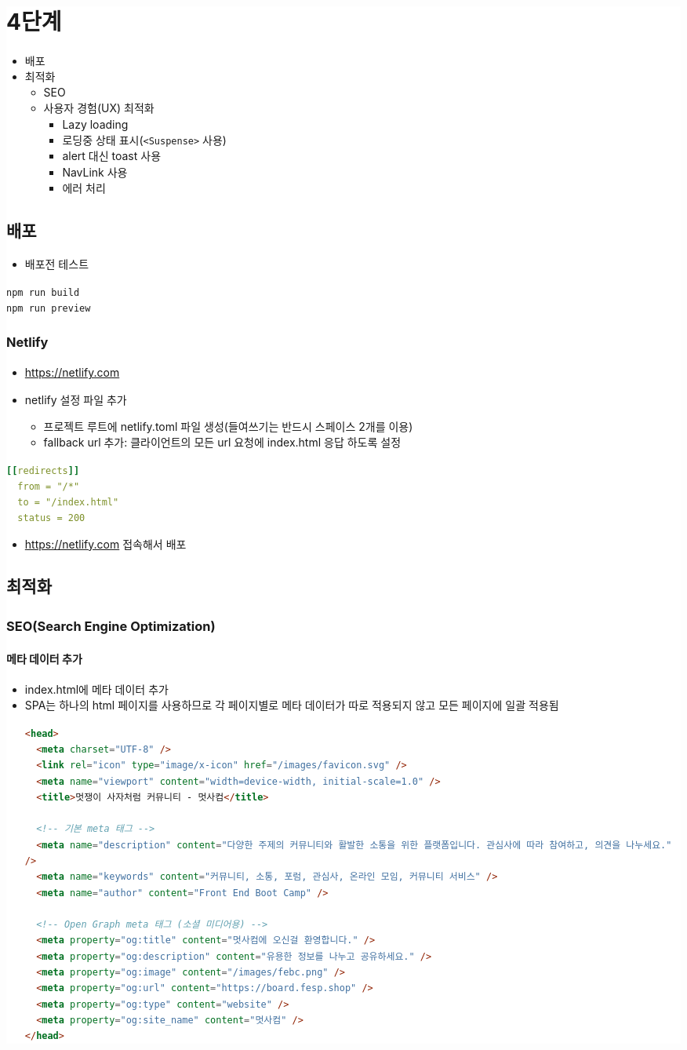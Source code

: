 
# 4단계
* 배포
* 최적화
  - SEO
  - 사용자 경험(UX) 최적화
    + Lazy loading
    + 로딩중 상태 표시(`<Suspense>` 사용)
    + alert 대신 toast 사용
    + NavLink 사용
    + 에러 처리

## 배포
* 배포전 테스트
```sh
npm run build
npm run preview
```

### Netlify
* https://netlify.com

* netlify 설정 파일 추가
  - 프로젝트 루트에 netlify.toml 파일 생성(들여쓰기는 반드시 스페이스 2개를 이용)
  - fallback url 추가: 클라이언트의 모든 url 요청에 index.html 응답 하도록 설정
```yaml
[[redirects]]
  from = "/*"
  to = "/index.html"
  status = 200
```

* https://netlify.com 접속해서 배포

## 최적화
### SEO(Search Engine Optimization)
#### 메타 데이터 추가
* index.html에 메타 데이터 추가
* SPA는 하나의 html 페이지를 사용하므로 각 페이지별로 메타 데이터가 따로 적용되지 않고 모든 페이지에 일괄 적용됨
  ```html
  <head>
    <meta charset="UTF-8" />
    <link rel="icon" type="image/x-icon" href="/images/favicon.svg" />
    <meta name="viewport" content="width=device-width, initial-scale=1.0" />
    <title>멋쟁이 사자처럼 커뮤니티 - 멋사컴</title>

    <!-- 기본 meta 태그 -->
    <meta name="description" content="다양한 주제의 커뮤니티와 활발한 소통을 위한 플랫폼입니다. 관심사에 따라 참여하고, 의견을 나누세요." />
    <meta name="keywords" content="커뮤니티, 소통, 포럼, 관심사, 온라인 모임, 커뮤니티 서비스" />
    <meta name="author" content="Front End Boot Camp" />

    <!-- Open Graph meta 태그 (소셜 미디어용) -->
    <meta property="og:title" content="멋사컴에 오신걸 환영합니다." />
    <meta property="og:description" content="유용한 정보를 나누고 공유하세요." />
    <meta property="og:image" content="/images/febc.png" />
    <meta property="og:url" content="https://board.fesp.shop" />
    <meta property="og:type" content="website" />
    <meta property="og:site_name" content="멋사컴" />
  </head>
  ```
